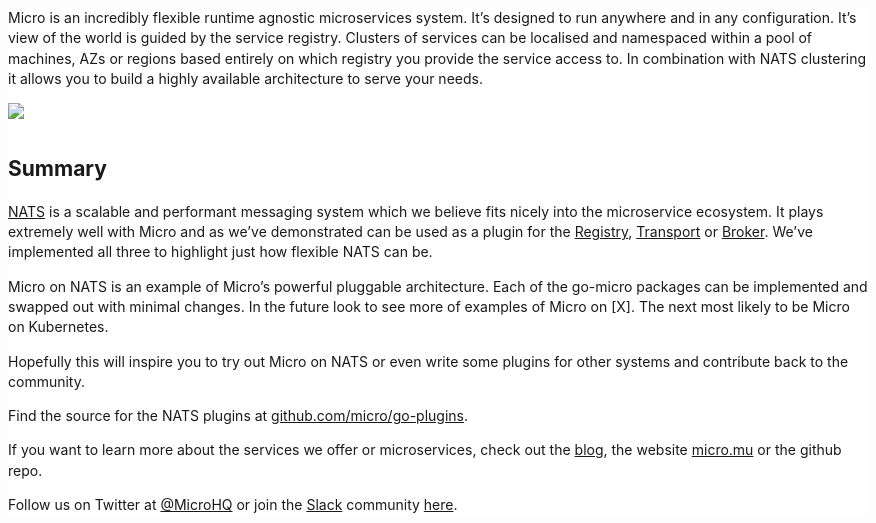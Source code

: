 Micro is an incredibly flexible runtime agnostic microservices system. It’s designed to run anywhere and in any configuration. It’s view of the world is guided by the service registry. Clusters of services can be localised and namespaced within a pool of machines, AZs or regions based entirely on which registry you provide the service access to. In combination with NATS clustering it allows you to build a highly available architecture to serve your needs.

![](https://github.com/nats-io/nats-site/tree/c42c46a7c6b8669e66e28419887d2f8dd29aa502/img/blog/micronats/MicroNATS7.png)

## Summary

[NATS](http://www.nats.io) is a scalable and performant messaging system which we believe fits nicely into the microservice ecosystem. It plays extremely well with Micro and as we’ve demonstrated can be used as a plugin for the [Registry](https://godoc.org/github.com/micro/go-plugins/registry/nats), [Transport](https://godoc.org/github.com/micro/go-plugins/transport/nats) or [Broker](https://godoc.org/github.com/micro/go-plugins/broker/nats). We’ve implemented all three to highlight just how flexible NATS can be.

Micro on NATS is an example of Micro’s powerful pluggable architecture. Each of the go-micro packages can be implemented and swapped out with minimal changes. In the future look to see more of examples of Micro on \[X\]. The next most likely to be Micro on Kubernetes.

Hopefully this will inspire you to try out Micro on NATS or even write some plugins for other systems and contribute back to the community.

Find the source for the NATS plugins at [github.com/micro/go-plugins](https://github.com/micro/go-plugins).

If you want to learn more about the services we offer or microservices, check out the [blog](https://blog.micro.mu/), the website [micro.mu](https://micro.mu/) or the github repo.

Follow us on Twitter at [@MicroHQ](https://twitter.com/microhq) or join the [Slack](https://micro-services.slack.com/) community [here](http://slack.micro.mu/).

